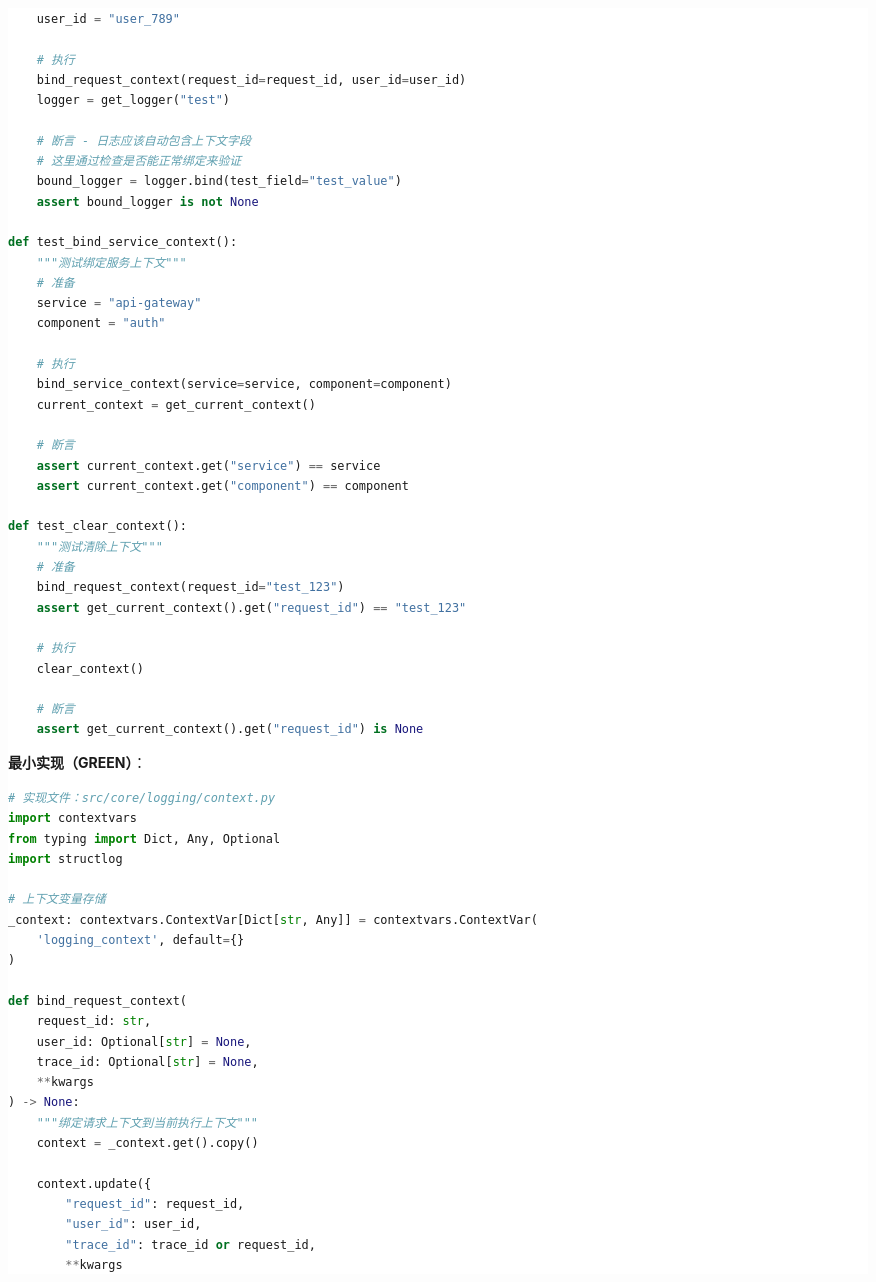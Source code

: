```python
    user_id = "user_789"
    
    # 执行
    bind_request_context(request_id=request_id, user_id=user_id)
    logger = get_logger("test")
    
    # 断言 - 日志应该自动包含上下文字段
    # 这里通过检查是否能正常绑定来验证
    bound_logger = logger.bind(test_field="test_value")
    assert bound_logger is not None

def test_bind_service_context():
    """测试绑定服务上下文"""
    # 准备
    service = "api-gateway"
    component = "auth"
    
    # 执行
    bind_service_context(service=service, component=component)
    current_context = get_current_context()
    
    # 断言
    assert current_context.get("service") == service
    assert current_context.get("component") == component

def test_clear_context():
    """测试清除上下文"""
    # 准备
    bind_request_context(request_id="test_123")
    assert get_current_context().get("request_id") == "test_123"
    
    # 执行
    clear_context()
    
    # 断言
    assert get_current_context().get("request_id") is None
```

**最小实现（GREEN）**：
```python
# 实现文件：src/core/logging/context.py
import contextvars
from typing import Dict, Any, Optional
import structlog

# 上下文变量存储
_context: contextvars.ContextVar[Dict[str, Any]] = contextvars.ContextVar(
    'logging_context', default={}
)

def bind_request_context(
    request_id: str, 
    user_id: Optional[str] = None,
    trace_id: Optional[str] = None,
    **kwargs
) -> None:
    """绑定请求上下文到当前执行上下文"""
    context = _context.get().copy()
    
    context.update({
        "request_id": request_id,
        "user_id": user_id,
        "trace_id": trace_id or request_id,
        **kwargs
```